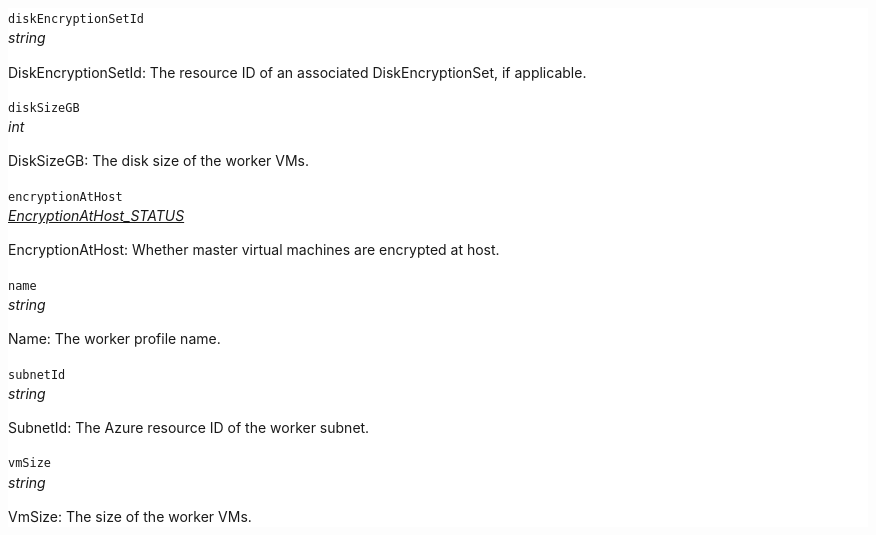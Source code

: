 <code>diskEncryptionSetId</code><br/>
<em>
string
</em>
</td>
<td>
<p>DiskEncryptionSetId: The resource ID of an associated DiskEncryptionSet, if applicable.</p>
</td>
</tr>
<tr>
<td>
<code>diskSizeGB</code><br/>
<em>
int
</em>
</td>
<td>
<p>DiskSizeGB: The disk size of the worker VMs.</p>
</td>
</tr>
<tr>
<td>
<code>encryptionAtHost</code><br/>
<em>
<a href="#redhatopenshift.azure.com/v1api20231122.EncryptionAtHost_STATUS">
EncryptionAtHost_STATUS
</a>
</em>
</td>
<td>
<p>EncryptionAtHost: Whether master virtual machines are encrypted at host.</p>
</td>
</tr>
<tr>
<td>
<code>name</code><br/>
<em>
string
</em>
</td>
<td>
<p>Name: The worker profile name.</p>
</td>
</tr>
<tr>
<td>
<code>subnetId</code><br/>
<em>
string
</em>
</td>
<td>
<p>SubnetId: The Azure resource ID of the worker subnet.</p>
</td>
</tr>
<tr>
<td>
<code>vmSize</code><br/>
<em>
string
</em>
</td>
<td>
<p>VmSize: The size of the worker VMs.</p>